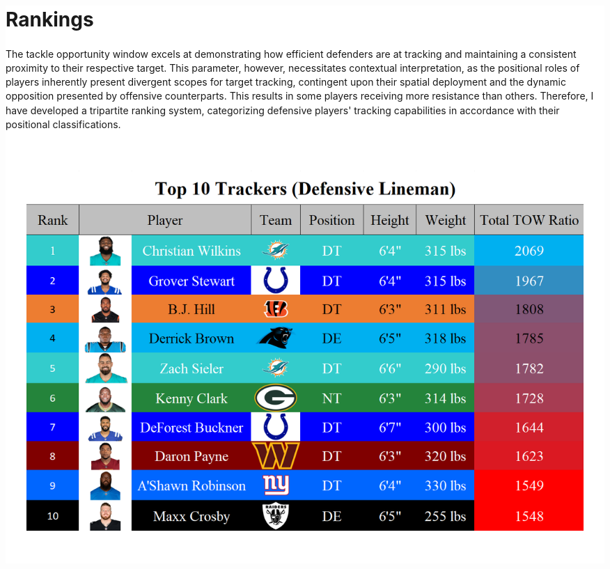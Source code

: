# Rankings

The tackle opportunity window excels at demonstrating how efficient defenders are at tracking and maintaining a consistent proximity to their respective target. This parameter, however, necessitates contextual interpretation, as the positional roles of players inherently present divergent scopes for target tracking, contingent upon their spatial deployment and the dynamic opposition presented by offensive counterparts. This results in some players receiving more resistance than others. Therefore, I have developed a tripartite ranking system, categorizing defensive players' tracking capabilities in accordance with their positional classifications.

<div align="center">
<img src="https://github.com/TaberNater96/Data-Science/blob/main/NFL%20Big%20Data%20Bowl%202024/images/DL%20Rankings.png" width="800" height="600">
    </div>

<div align="center">